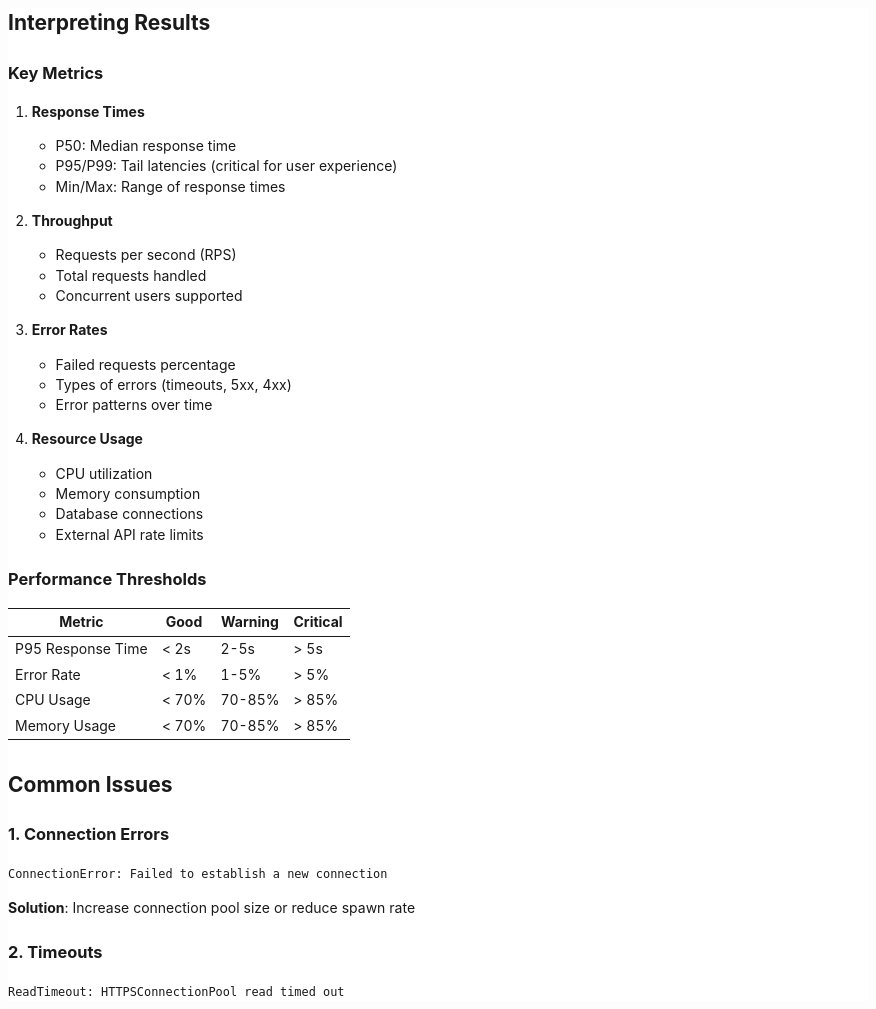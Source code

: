 ## Interpreting Results

### Key Metrics

1. **Response Times**
   - P50: Median response time
   - P95/P99: Tail latencies (critical for user experience)
   - Min/Max: Range of response times

2. **Throughput**
   - Requests per second (RPS)
   - Total requests handled
   - Concurrent users supported

3. **Error Rates**
   - Failed requests percentage
   - Types of errors (timeouts, 5xx, 4xx)
   - Error patterns over time

4. **Resource Usage**
   - CPU utilization
   - Memory consumption
   - Database connections
   - External API rate limits

### Performance Thresholds

| Metric | Good | Warning | Critical |
|--------|------|---------|----------|
| P95 Response Time | < 2s | 2-5s | > 5s |
| Error Rate | < 1% | 1-5% | > 5% |
| CPU Usage | < 70% | 70-85% | > 85% |
| Memory Usage | < 70% | 70-85% | > 85% |

## Common Issues

### 1. Connection Errors

```
ConnectionError: Failed to establish a new connection
```

**Solution**: Increase connection pool size or reduce spawn rate

### 2. Timeouts

```
ReadTimeout: HTTPSConnectionPool read timed out
```
